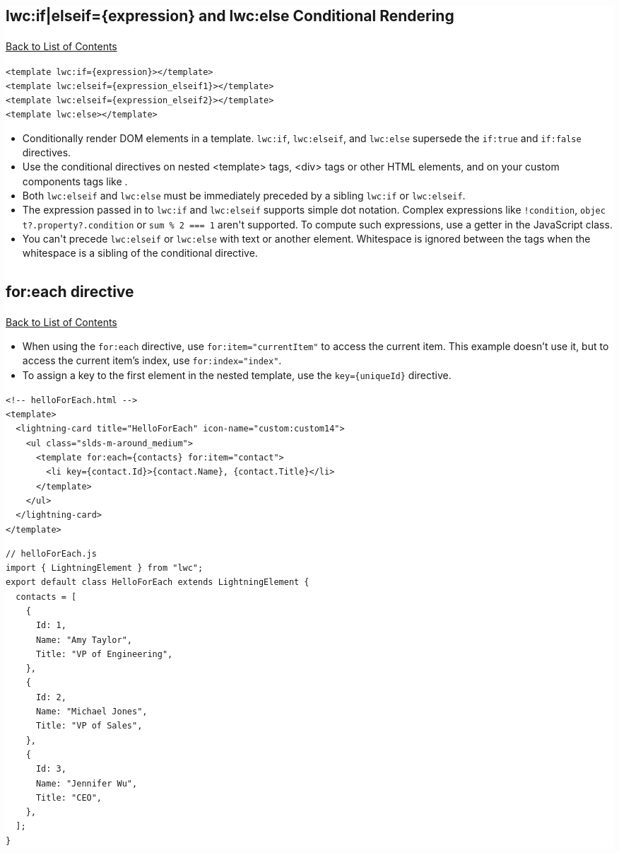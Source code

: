 
## lwc:if|elseif={expression} and lwc:else Conditional Rendering
[Back to List of Contents](#lightning-web-components)
```
<template lwc:if={expression}></template>
<template lwc:elseif={expression_elseif1}></template>
<template lwc:elseif={expression_elseif2}></template>
<template lwc:else></template>
```
- Conditionally render DOM elements in a template. `lwc:if`, `lwc:elseif`, and `lwc:else` supersede the `if:true` and `if:false` directives.
- Use the conditional directives on nested \<template> tags, \<div> tags or other HTML elements, and on your custom
components tags like <c-custom-cmp>.
- Both `lwc:elseif` and `lwc:else` must be immediately preceded by a sibling `lwc:if` or `lwc:elseif`.
- The expression passed in to `lwc:if` and `lwc:elseif` supports simple dot notation. Complex expressions like `!condition`, `object?.property?.condition` or `sum % 2 === 1` aren't supported. To compute such expressions, use a getter in the JavaScript class.
- You can't precede `lwc:elseif` or `lwc:else` with text or another element. Whitespace is ignored between the tags when the whitespace is a sibling of the conditional directive. 

## for:each directive
[Back to List of Contents](#lightning-web-components)

- When using the `for:each` directive, use `for:item="currentItem"` to access the current item. This example doesn’t use it, but to access the current item’s index, use `for:index="index"`.
- To assign a key to the first element in the nested template, use the `key={uniqueId}` directive.

```
<!-- helloForEach.html -->
<template>
  <lightning-card title="HelloForEach" icon-name="custom:custom14">
    <ul class="slds-m-around_medium">
      <template for:each={contacts} for:item="contact">
        <li key={contact.Id}>{contact.Name}, {contact.Title}</li>
      </template>
    </ul>
  </lightning-card>
</template>
```
```
// helloForEach.js
import { LightningElement } from "lwc";
export default class HelloForEach extends LightningElement {
  contacts = [
    {
      Id: 1,
      Name: "Amy Taylor",
      Title: "VP of Engineering",
    },
    {
      Id: 2,
      Name: "Michael Jones",
      Title: "VP of Sales",
    },
    {
      Id: 3,
      Name: "Jennifer Wu",
      Title: "CEO",
    },
  ];
}
```
